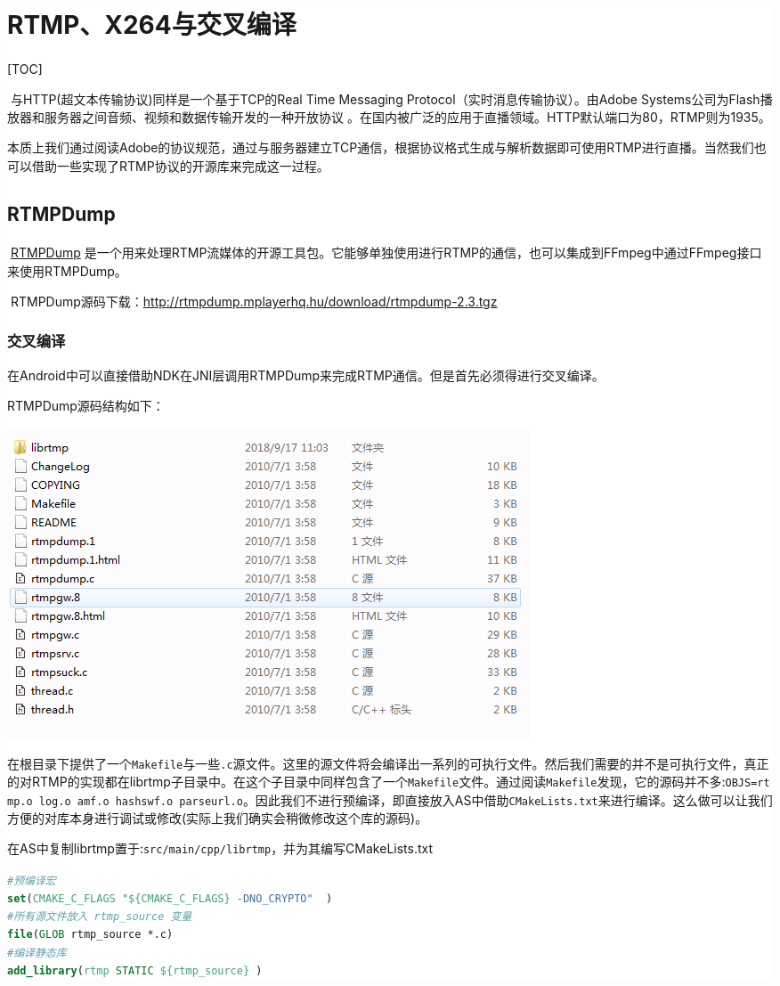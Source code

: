 # RTMP、X264与交叉编译

[TOC]

​	与HTTP(超文本传输协议)同样是一个基于TCP的Real Time Messaging Protocol（实时消息传输协议）。由Adobe Systems公司为Flash播放器和服务器之间音频、视频和数据传输开发的一种开放协议 。在国内被广泛的应用于直播领域。HTTP默认端口为80，RTMP则为1935。

​	本质上我们通过阅读Adobe的协议规范，通过与服务器建立TCP通信，根据协议格式生成与解析数据即可使用RTMP进行直播。当然我们也可以借助一些实现了RTMP协议的开源库来完成这一过程。



## RTMPDump

​	[RTMPDump](http://rtmpdump.mplayerhq.hu/) 是一个用来处理RTMP流媒体的开源工具包。它能够单独使用进行RTMP的通信，也可以集成到FFmpeg中通过FFmpeg接口来使用RTMPDump。

​	RTMPDump源码下载：http://rtmpdump.mplayerhq.hu/download/rtmpdump-2.3.tgz

### 交叉编译

​	在Android中可以直接借助NDK在JNI层调用RTMPDump来完成RTMP通信。但是首先必须得进行交叉编译。

RTMPDump源码结构如下：

![rtmp源码](图片\rtmp源码.png)

​	在根目录下提供了一个`Makefile`与一些`.c`源文件。这里的源文件将会编译出一系列的可执行文件。然后我们需要的并不是可执行文件，真正的对RTMP的实现都在librtmp子目录中。在这个子目录中同样包含了一个`Makefile`文件。通过阅读`Makefile`发现，它的源码并不多:`OBJS=rtmp.o log.o amf.o hashswf.o parseurl.o`。因此我们不进行预编译，即直接放入AS中借助`CMakeLists.txt`来进行编译。这么做可以让我们方便的对库本身进行调试或修改(实际上我们确实会稍微修改这个库的源码)。

​	在AS中复制librtmp置于:`src/main/cpp/librtmp`，并为其编写CMakeLists.txt

```cmake
#预编译宏
set(CMAKE_C_FLAGS "${CMAKE_C_FLAGS} -DNO_CRYPTO"  )
#所有源文件放入 rtmp_source 变量
file(GLOB rtmp_source *.c)
#编译静态库
add_library(rtmp STATIC ${rtmp_source} )
```
